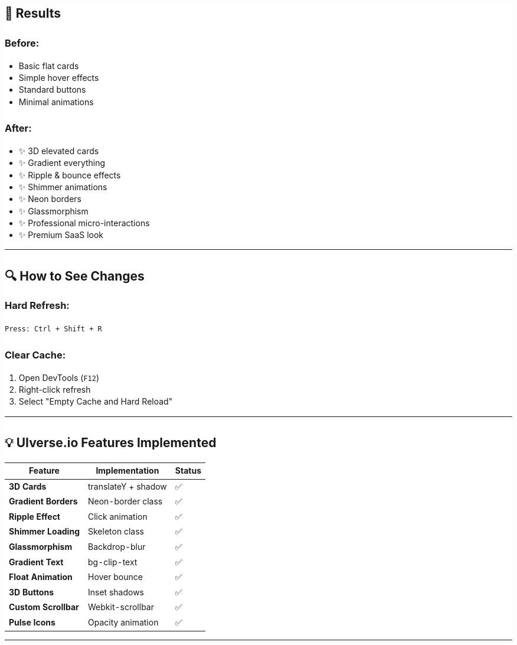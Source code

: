 ## 🎉 Results

### **Before:**
- Basic flat cards
- Simple hover effects
- Standard buttons
- Minimal animations

### **After:**
- ✨ 3D elevated cards
- ✨ Gradient everything
- ✨ Ripple & bounce effects
- ✨ Shimmer animations
- ✨ Neon borders
- ✨ Glassmorphism
- ✨ Professional micro-interactions
- ✨ Premium SaaS look

---

## 🔍 How to See Changes

### **Hard Refresh:**
```
Press: Ctrl + Shift + R
```

### **Clear Cache:**
1. Open DevTools (`F12`)
2. Right-click refresh
3. Select "Empty Cache and Hard Reload"

---

## 💡 UIverse.io Features Implemented

| Feature | Implementation | Status |
|---------|---------------|--------|
| **3D Cards** | translateY + shadow | ✅ |
| **Gradient Borders** | Neon-border class | ✅ |
| **Ripple Effect** | Click animation | ✅ |
| **Shimmer Loading** | Skeleton class | ✅ |
| **Glassmorphism** | Backdrop-blur | ✅ |
| **Gradient Text** | bg-clip-text | ✅ |
| **Float Animation** | Hover bounce | ✅ |
| **3D Buttons** | Inset shadows | ✅ |
| **Custom Scrollbar** | Webkit-scrollbar | ✅ |
| **Pulse Icons** | Opacity animation | ✅ |

---